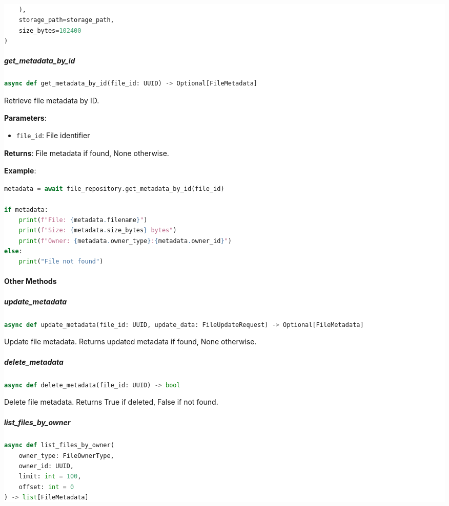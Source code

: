 ```python
    ),
    storage_path=storage_path,
    size_bytes=102400
)
```

##### get_metadata_by_id

```python
async def get_metadata_by_id(file_id: UUID) -> Optional[FileMetadata]
```

Retrieve file metadata by ID.

**Parameters**:

- `file_id`: File identifier

**Returns**: File metadata if found, None otherwise.

**Example**:

```python
metadata = await file_repository.get_metadata_by_id(file_id)

if metadata:
    print(f"File: {metadata.filename}")
    print(f"Size: {metadata.size_bytes} bytes")
    print(f"Owner: {metadata.owner_type}:{metadata.owner_id}")
else:
    print("File not found")
```

#### Other Methods

##### update_metadata

```python
async def update_metadata(file_id: UUID, update_data: FileUpdateRequest) -> Optional[FileMetadata]
```

Update file metadata. Returns updated metadata if found, None otherwise.

##### delete_metadata

```python
async def delete_metadata(file_id: UUID) -> bool
```

Delete file metadata. Returns True if deleted, False if not found.

##### list_files_by_owner

```python
async def list_files_by_owner(
    owner_type: FileOwnerType,
    owner_id: UUID,
    limit: int = 100,
    offset: int = 0
) -> list[FileMetadata]
```
